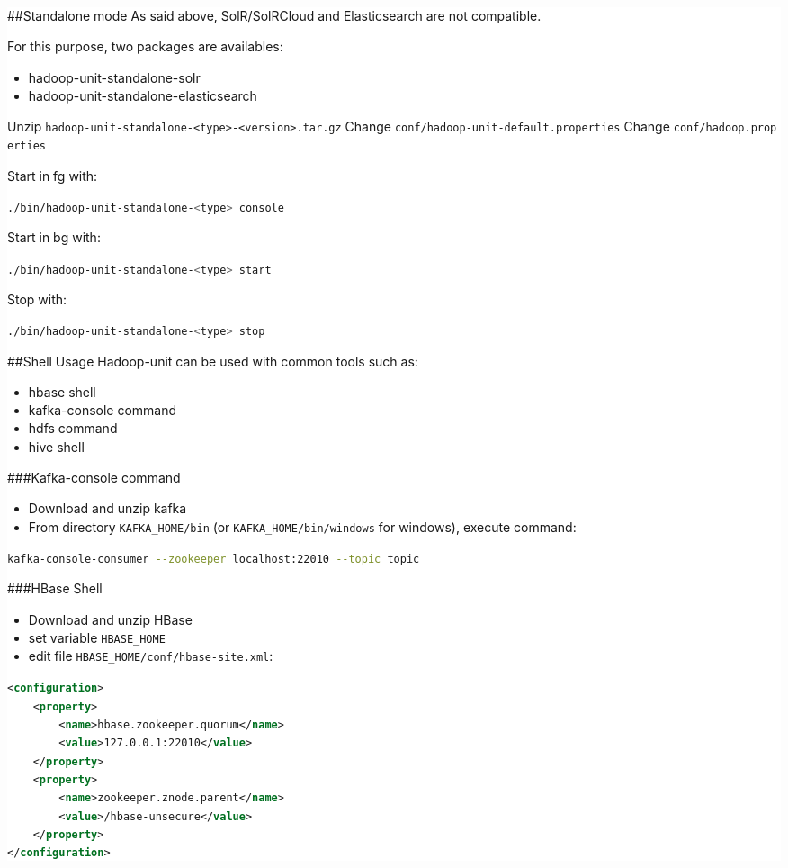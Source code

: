 ##Standalone mode
As said above, SolR/SolRCloud and Elasticsearch are not compatible.

For this purpose, two packages are availables:
* hadoop-unit-standalone-solr
* hadoop-unit-standalone-elasticsearch

Unzip `hadoop-unit-standalone-<type>-<version>.tar.gz`
Change `conf/hadoop-unit-default.properties`
Change `conf/hadoop.properties`

Start in fg with:
```bash
./bin/hadoop-unit-standalone-<type> console
```

Start in bg with:
```bash
./bin/hadoop-unit-standalone-<type> start
```

Stop with:
```bash
./bin/hadoop-unit-standalone-<type> stop
```

##Shell Usage
Hadoop-unit can be used with common tools such as:

* hbase shell
* kafka-console command
* hdfs command
* hive shell

###Kafka-console command

* Download and unzip kafka
* From directory `KAFKA_HOME/bin` (or `KAFKA_HOME/bin/windows` for windows), execute command: 
```bash
kafka-console-consumer --zookeeper localhost:22010 --topic topic
```

###HBase Shell

* Download and unzip HBase
* set variable `HBASE_HOME`
* edit file `HBASE_HOME/conf/hbase-site.xml`:
```xml
<configuration>
	<property>
		<name>hbase.zookeeper.quorum</name>
		<value>127.0.0.1:22010</value>
	</property>
	<property>
		<name>zookeeper.znode.parent</name>
		<value>/hbase-unsecure</value>
	</property>
</configuration>
```

